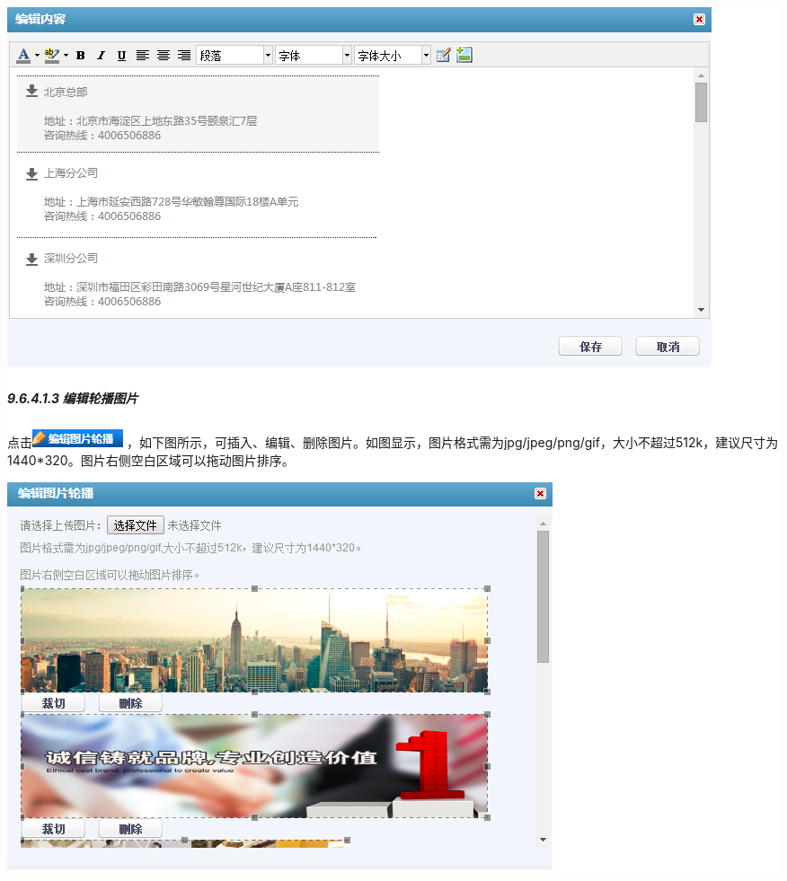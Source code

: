 ![](image820.png)


##### 9.6.4.1.3 编辑轮播图片



点击![](image822.png) ，如下图所示，可插入、编辑、删除图片。如图显示，图片格式需为jpg/jpeg/png/gif，大小不超过512k，建议尺寸为1440*320。图片右侧空白区域可以拖动图片排序。 

![](image824.png)
